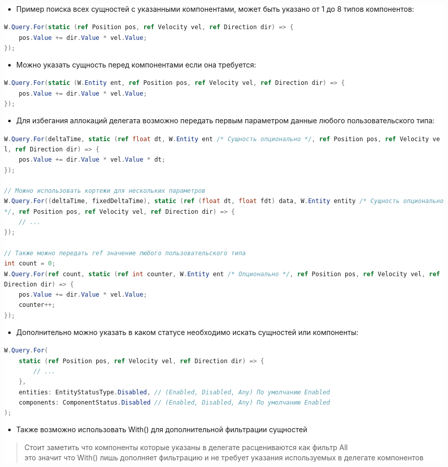 - Пример поиска всех сущностей с указанными компонентами, может быть указано от 1 до 8 типов компонентов:  
```c#
W.Query.For(static (ref Position pos, ref Velocity vel, ref Direction dir) => {
    pos.Value += dir.Value * vel.Value;
});
```


- Можно указать сущность перед компонентами если она требуется:
```c#
W.Query.For(static (W.Entity ent, ref Position pos, ref Velocity vel, ref Direction dir) => {
    pos.Value += dir.Value * vel.Value;
});
```


- Для избегания аллокаций делегата возможно передать первым параметром данные любого пользовательского типа:

```c#
W.Query.For(deltaTime, static (ref float dt, W.Entity ent /* Сущность опционально */, ref Position pos, ref Velocity vel, ref Direction dir) => {
    pos.Value += dir.Value * vel.Value * dt;
});

// Можно использовать кортежи для нескольких параметров
W.Query.For((deltaTime, fixedDeltaTime), static (ref (float dt, float fdt) data, W.Entity entity /* Сущность опционально */, ref Position pos, ref Velocity vel, ref Direction dir) => {
    // ...
});

// Также можно передать ref значение любого пользовательского типа
int count = 0;
W.Query.For(ref count, static (ref int counter, W.Entity ent /* Опционально */, ref Position pos, ref Velocity vel, ref Direction dir) => {
    pos.Value += dir.Value * vel.Value;
    counter++;
});
```


- Дополнительно можно указать в каком статусе необходимо искать сущностей или компоненты:

```c#
W.Query.For(
    static (ref Position pos, ref Velocity vel, ref Direction dir) => {
        // ...
    },
    entities: EntityStatusType.Disabled, // (Enabled, Disabled, Any) По умолчанию Enabled 
    components: ComponentStatus.Disabled // (Enabled, Disabled, Any) По умолчанию Enabled
);
```


- Также возможно использовать With() для дополнительной фильтрации сущностей
> Стоит заметить что компоненты которые указаны в делегате расцениваются как фильтр All  
> это значит что With() лишь дополняет фильтрацию и не требует указания используемых в делегате компонентов  
